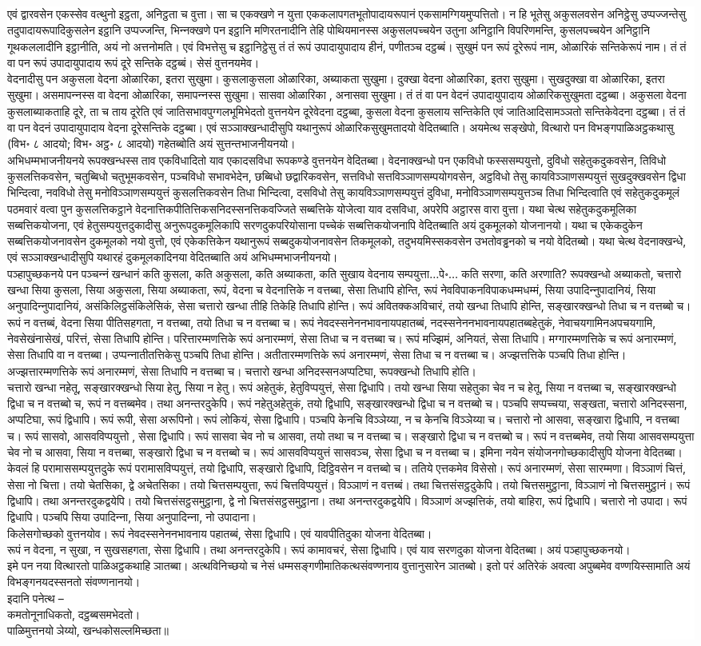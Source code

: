 एवं द्वारवसेन एकस्सेव वत्थुनो इट्ठता, अनिट्ठता च वुत्ता। सा च एकक्खणे न युत्ता एककलापगतभूतोपादायरूपानं एकसामग्गियमुप्पत्तितो। न हि भूतेसु अकुसलवसेन अनिट्ठेसु उप्पज्‍जन्तेसु तदुपादायरूपादिकुसलेन इट्ठानि उप्पज्‍जन्ति, भिन्‍नक्खणे पन इट्ठानि मणिरतनादीनि तेहि पोथियमानस्स अकुसलपच्‍चयेन उतुना अनिट्ठानि विपरिणमन्ति, कुसलपच्‍चयेन अनिट्ठानि गूथकललादीनि इट्ठानीति, अयं नो अत्तनोमति। एवं विभत्तेसु च इट्ठानिट्ठेसु तं तं रूपं उपादायुपादाय हीनं, पणीतञ्‍च दट्ठब्बं। सुखुमं पन रूपं दूरेरूपं नाम, ओळारिकं सन्तिकेरूपं नाम। तं तं वा पन रूपं उपादायुपादाय रूपं दूरे सन्तिके दट्ठब्बं। सेसं वुत्तनयमेव।  
वेदनादीसु पन अकुसला वेदना ओळारिका, इतरा सुखुमा। कुसलाकुसला ओळारिका, अब्याकता सुखुमा। दुक्खा वेदना ओळारिका, इतरा सुखुमा। सुखदुक्खा वा ओळारिका, इतरा सुखुमा। असमापन्‍नस्स वा वेदना ओळारिका, समापन्‍नस्स सुखुमा। सासवा ओळारिका , अनासवा सुखुमा। तं तं वा पन वेदनं उपादायुपादाय ओळारिकसुखुमता दट्ठब्बा। अकुसला वेदना कुसलाब्याकताहि दूरे, ता च ताय दूरेति एवं जातिसभावपुग्गलभूमिभेदतो वुत्तनयेन दूरेवेदना दट्ठब्बा, कुसला वेदना कुसलाय सन्तिकेति एवं जातिआदिसामञ्‍ञतो सन्तिकेवेदना दट्ठब्बा। तं तं वा पन वेदनं उपादायुपादाय वेदना दूरेसन्तिके दट्ठब्बा। एवं सञ्‍ञाक्खन्धादीसुपि यथानुरूपं ओळारिकसुखुमतादयो वेदितब्बाति। अयमेत्थ सङ्खेपो, वित्थारो पन विभङ्गपाळिअट्ठकथासु (विभ॰ ८ आदयो; विभ॰ अट्ठ॰ ८ आदयो) गहेतब्बोति अयं सुत्तन्तभाजनीयनयो।  
अभिधम्मभाजनीयनये रूपक्खन्धस्स ताव एकविधादितो याव एकादसविधा रूपकण्डे वुत्तनयेन वेदितब्बा। वेदनाक्खन्धो पन एकविधो फस्ससम्पयुत्तो, दुविधो सहेतुकदुकवसेन, तिविधो कुसलत्तिकवसेन, चतुब्बिधो चतुभूमकवसेन, पञ्‍चविधो सभावभेदेन, छब्बिधो छद्वारिकवसेन, सत्तविधो सत्तविञ्‍ञाणसम्पयोगवसेन, अट्ठविधो तेसु कायविञ्‍ञाणसम्पयुत्तं सुखदुक्खवसेन द्विधा भिन्दित्वा, नवविधो तेसु मनोविञ्‍ञाणसम्पयुत्तं कुसलत्तिकवसेन तिधा भिन्दित्वा, दसविधो तेसु कायविञ्‍ञाणसम्पयुत्तं दुविधा, मनोविञ्‍ञाणसम्पयुत्तञ्‍च तिधा भिन्दित्वाति एवं सहेतुकदुकमूलं पठमवारं वत्वा पुन कुसलत्तिकट्ठाने वेदनात्तिकपीतित्तिकसनिदस्सनत्तिकवज्‍जिते सब्बत्तिके योजेत्वा याव दसविधा, अपरेपि अट्ठारस वारा वुत्ता। यथा चेत्थ सहेतुकदुकमूलिका सब्बत्तिकयोजना, एवं हेतुसम्पयुत्तदुकादीसु अनुरूपदुकमूलिकापि सरणदुकपरियोसाना पच्‍चेकं सब्बत्तिकयोजनापि वेदितब्बाति अयं दुकमूलको योजनानयो। यथा च एकेकदुकेन सब्बत्तिकयोजनावसेन दुकमूलको नयो वुत्तो, एवं एकेकत्तिकेन यथानुरूपं सब्बदुकयोजनावसेन तिकमूलको, तदुभयमिस्सकवसेन उभतोवड्ढनको च नयो वेदितब्बो। यथा चेत्थ वेदनाक्खन्धे, एवं सञ्‍ञाक्खन्धादीसुपि यथारहं दुकमूलकादिनया वेदितब्बाति अयं अभिधम्मभाजनीयनयो।  
पञ्हापुच्छकनये पन पञ्‍चन्‍नं खन्धानं कति कुसला, कति अकुसला, कति अब्याकता, कति सुखाय वेदनाय सम्पयुत्ता…पे॰… कति सरणा, कति अरणाति? रूपक्खन्धो अब्याकतो, चत्तारो खन्धा सिया कुसला, सिया अकुसला, सिया अब्याकता, रूपं, वेदना च वेदनात्तिके न वत्तब्बा, सेसा तिधापि होन्ति, रूपं नेवविपाकनविपाकधम्मधम्मं, सिया उपादिन्‍नुपादानियं, सिया अनुपादिन्‍नुपादानियं, असंकिलिट्ठसंकिलेसिकं, सेसा चत्तारो खन्धा तीहि तिकेहि तिधापि होन्ति। रूपं अवितक्‍कअविचारं, तयो खन्धा तिधापि होन्ति, सङ्खारक्खन्धो तिधा च न वत्तब्बो च। रूपं न वत्तब्बं, वेदना सिया पीतिसहगता, न वत्तब्बा, तयो तिधा च न वत्तब्बा च। रूपं नेवदस्सनेननभावनायपहातब्बं, नदस्सनेननभावनायपहातब्बहेतुकं, नेवाचयगामिनअपचयगामि, नेवसेखंनासेखं, परित्तं, सेसा तिधापि होन्ति। परित्तारम्मणत्तिके रूपं अनारम्मणं, सेसा तिधा च न वत्तब्बा च। रूपं मज्झिमं, अनियतं, सेसा तिधापि। मग्गारम्मणत्तिके च रूपं अनारम्मणं, सेसा तिधापि वा न वत्तब्बा। उप्पन्‍नातीतत्तिकेसु पञ्‍चपि तिधा होन्ति। अतीतारम्मणत्तिके रूपं अनारम्मणं, सेसा तिधा च न वत्तब्बा च। अज्झत्तत्तिके पञ्‍चपि तिधा होन्ति। अज्झत्तारम्मणत्तिके रूपं अनारम्मणं, सेसा तिधापि न वत्तब्बा च। चत्तारो खन्धा अनिदस्सनअप्पटिघा, रूपक्खन्धो तिधापि होति।  
चत्तारो खन्धा नहेतू, सङ्खारक्खन्धो सिया हेतु, सिया न हेतु। रूपं अहेतुकं, हेतुविप्पयुत्तं, सेसा द्विधापि। तयो खन्धा सिया सहेतुका चेव न च हेतू, सिया न वत्तब्बा च, सङ्खारक्खन्धो द्विधा च न वत्तब्बो च, रूपं न वत्तब्बमेव। तथा अनन्तरदुकेपि। रूपं नहेतुअहेतुकं, तयो द्विधापि, सङ्खारक्खन्धो द्विधा च न वत्तब्बो च। पञ्‍चपि सप्पच्‍चया, सङ्खता, चत्तारो अनिदस्सना, अप्पटिघा, रूपं द्विधापि। रूपं रूपी, सेसा अरूपिनो। रूपं लोकियं, सेसा द्विधापि। पञ्‍चपि केनचि विञ्‍ञेय्या, न च केनचि विञ्‍ञेय्या च। चत्तारो नो आसवा, सङ्खारा द्विधापि, न वत्तब्बा च। रूपं सासवो, आसवविप्पयुत्तो , सेसा द्विधापि। रूपं सासवा चेव नो च आसवा, तयो तथा च न वत्तब्बा च। सङ्खारो द्विधा च न वत्तब्बो च। रूपं न वत्तब्बमेव, तयो सिया आसवसम्पयुत्ता चेव नो च आसवा, सिया न वत्तब्बा, सङ्खारो द्विधा च न वत्तब्बो च। रूपं आसवविप्पयुत्तं सासवञ्‍च, सेसा द्विधा च न वत्तब्बा च। इमिना नयेन संयोजनगोच्छकादीसुपि योजना वेदितब्बा। केवलं हि परामाससम्पयुत्तदुके रूपं परामासविप्पयुत्तं, तयो द्विधापि, सङ्खारो द्विधापि, दिट्ठिवसेन न वत्तब्बो च। ततिये एत्तकमेव विसेसो। रूपं अनारम्मणं, सेसा सारम्मणा। विञ्‍ञाणं चित्तं, सेसा नो चित्ता। तयो चेतसिका, द्वे अचेतसिका। तयो चित्तसम्पयुत्ता, रूपं चित्तविप्पयुत्तं। विञ्‍ञाणं न वत्तब्बं। तथा चित्तसंसट्ठदुकेपि। तयो चित्तसमुट्ठाना, विञ्‍ञाणं नो चित्तसमुट्ठानं। रूपं द्विधापि। तथा अनन्तरदुकद्वयेपि। तयो चित्तसंसट्ठसमुट्ठाना, द्वे नो चित्तसंसट्ठसमुट्ठाना। तथा अनन्तरदुकद्वयेपि। विञ्‍ञाणं अज्झत्तिकं, तयो बाहिरा, रूपं द्विधापि। चत्तारो नो उपादा। रूपं द्विधापि। पञ्‍चपि सिया उपादिन्‍ना, सिया अनुपादिन्‍ना, नो उपादाना।  
किलेसगोच्छको वुत्तनयोव। रूपं नेवदस्सनेननभावनाय पहातब्बं, सेसा द्विधापि। एवं यावपीतिदुका योजना वेदितब्बा।  
रूपं न वेदना, न सुखा, न सुखसहगता, सेसा द्विधापि। तथा अनन्तरदुकेपि। रूपं कामावचरं, सेसा द्विधापि। एवं याव सरणदुका योजना वेदितब्बा। अयं पञ्हापुच्छकनयो।  
इमे पन नया वित्थारतो पाळिअट्ठकथाहि ञातब्बा। अत्थविनिच्छयो च नेसं धम्मसङ्गणीमातिकत्थसंवण्णनाय वुत्तानुसारेन ञातब्बो। इतो परं अतिरेकं अवत्वा अपुब्बमेव वण्णयिस्सामाति अयं विभङ्गनयदस्सनतो संवण्णनानयो।  
इदानि पनेत्थ –  
कमतोनूनाधिकतो, दट्ठब्बसमभेदतो।  
पाळिमुत्तनयो ञेय्यो, खन्धकोसल्‍लमिच्छता॥  